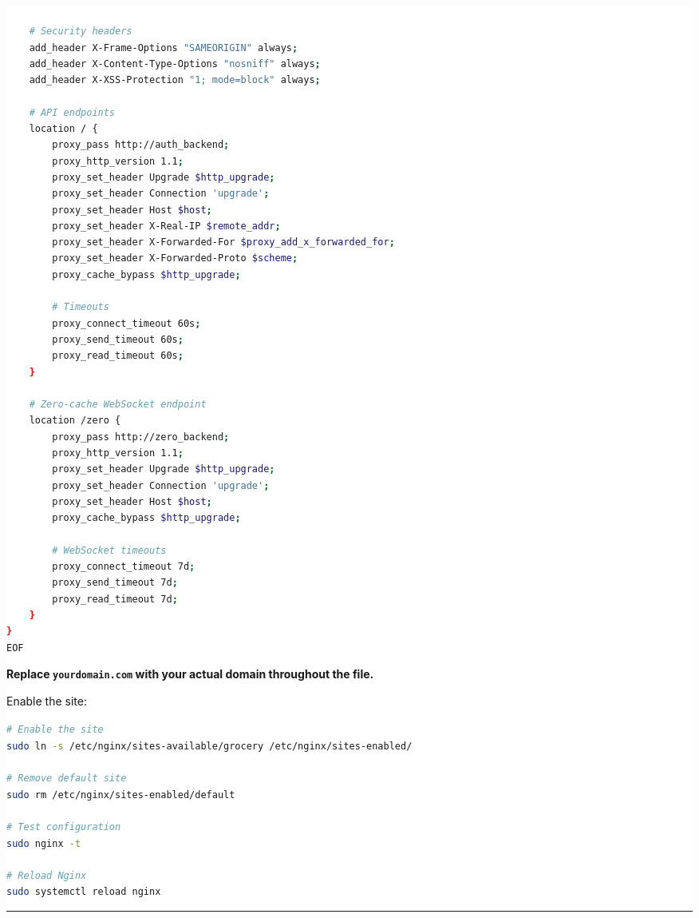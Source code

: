 ```bash

    # Security headers
    add_header X-Frame-Options "SAMEORIGIN" always;
    add_header X-Content-Type-Options "nosniff" always;
    add_header X-XSS-Protection "1; mode=block" always;

    # API endpoints
    location / {
        proxy_pass http://auth_backend;
        proxy_http_version 1.1;
        proxy_set_header Upgrade $http_upgrade;
        proxy_set_header Connection 'upgrade';
        proxy_set_header Host $host;
        proxy_set_header X-Real-IP $remote_addr;
        proxy_set_header X-Forwarded-For $proxy_add_x_forwarded_for;
        proxy_set_header X-Forwarded-Proto $scheme;
        proxy_cache_bypass $http_upgrade;

        # Timeouts
        proxy_connect_timeout 60s;
        proxy_send_timeout 60s;
        proxy_read_timeout 60s;
    }

    # Zero-cache WebSocket endpoint
    location /zero {
        proxy_pass http://zero_backend;
        proxy_http_version 1.1;
        proxy_set_header Upgrade $http_upgrade;
        proxy_set_header Connection 'upgrade';
        proxy_set_header Host $host;
        proxy_cache_bypass $http_upgrade;

        # WebSocket timeouts
        proxy_connect_timeout 7d;
        proxy_send_timeout 7d;
        proxy_read_timeout 7d;
    }
}
EOF
```

**Replace `yourdomain.com` with your actual domain throughout the file.**

Enable the site:

```bash
# Enable the site
sudo ln -s /etc/nginx/sites-available/grocery /etc/nginx/sites-enabled/

# Remove default site
sudo rm /etc/nginx/sites-enabled/default

# Test configuration
sudo nginx -t

# Reload Nginx
sudo systemctl reload nginx
```

---